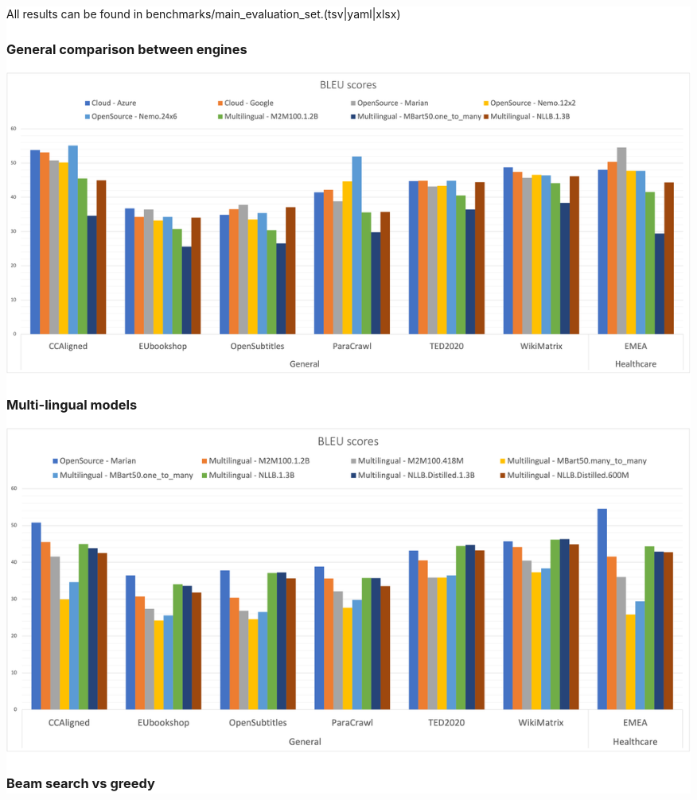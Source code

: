 All results can be found in benchmarks/main_evaluation_set.(tsv|yaml|xlsx)

### General comparison between engines

!["General comparison"](/benchmarks/images/GeneralComparison.png)

### Multi-lingual models

!["Multi-lingual models"](/benchmarks/images/MultilingualComparison.png)

### Beam search vs greedy

